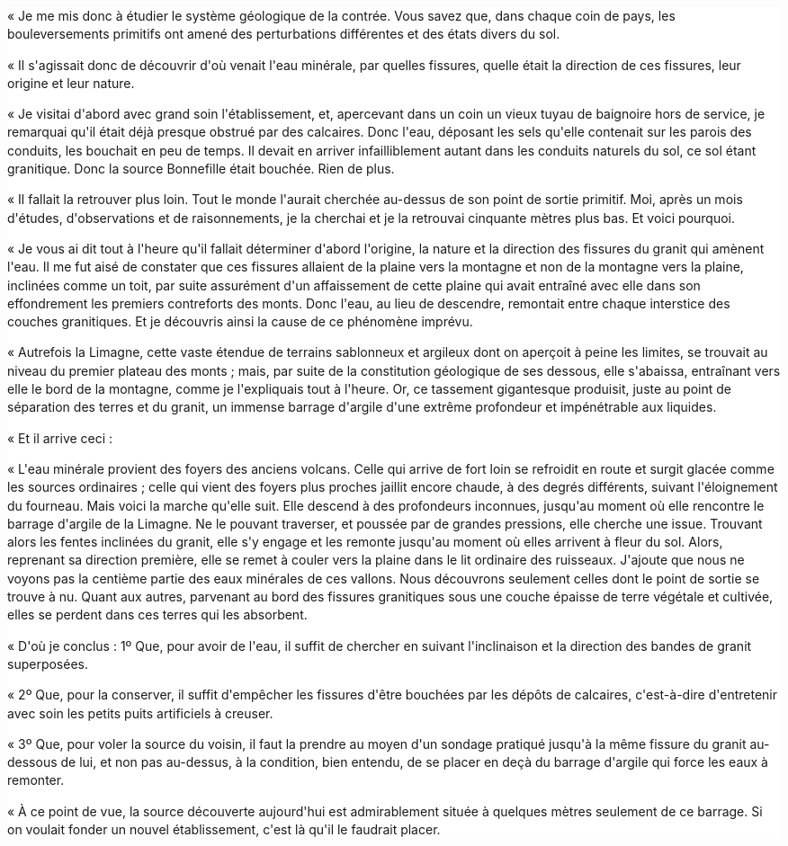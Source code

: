 « Je me mis donc à étudier le système géologique de la contrée. Vous savez que, dans chaque coin de pays, les bouleversements primitifs ont amené des perturbations différentes et des états divers du sol.

« Il s'agissait donc de découvrir d'où venait l'eau minérale, par quelles fissures, quelle était la direction de ces fissures, leur origine et leur nature.

« Je visitai d'abord avec grand soin l'établissement, et, apercevant dans un coin un vieux tuyau de baignoire hors de service, je remarquai qu'il était déjà presque obstrué par des calcaires. Donc l'eau, déposant les sels qu'elle contenait sur les parois des conduits, les bouchait en peu de temps. Il devait en arriver infailliblement autant dans les conduits naturels du sol, ce sol étant granitique. Donc la source Bonnefille était bouchée. Rien de plus.

« Il fallait la retrouver plus loin. Tout le monde l'aurait cherchée au-dessus de son point de sortie primitif. Moi, après un mois d'études, d'observations et de raisonnements, je la cherchai et je la retrouvai cinquante mètres plus bas. Et voici pourquoi.

« Je vous ai dit tout à l'heure qu'il fallait déterminer d'abord l'origine, la nature et la direction des fissures du granit qui amènent l'eau. Il me fut aisé de constater que ces fissures allaient de la plaine vers la montagne et non de la montagne vers la plaine, inclinées comme un toit, par suite assurément d'un affaissement de cette plaine qui avait entraîné avec elle dans son effondrement les premiers contreforts des monts. Donc l'eau, au lieu de descendre, remontait entre chaque interstice des couches granitiques. Et je découvris ainsi la cause de ce phénomène imprévu.

« Autrefois la Limagne, cette vaste étendue de terrains sablonneux et argileux dont on aperçoit à peine les limites, se trouvait au niveau du premier plateau des monts ; mais, par suite de la constitution géologique de ses dessous, elle s'abaissa, entraînant vers elle le bord de la montagne, comme je l'expliquais tout à l'heure. Or, ce tassement gigantesque produisit, juste au point de séparation des terres et du granit, un immense barrage d'argile d'une extrême profondeur et impénétrable aux liquides.

« Et il arrive ceci :

« L'eau minérale provient des foyers des anciens volcans. Celle qui arrive de fort loin se refroidit en route et surgit glacée comme les sources ordinaires ; celle qui vient des foyers plus proches jaillit encore chaude, à des degrés différents, suivant l'éloignement du fourneau. Mais voici la marche qu'elle suit. Elle descend à des profondeurs inconnues, jusqu'au moment où elle rencontre le barrage d'argile de la Limagne. Ne le pouvant traverser, et poussée par de grandes pressions, elle cherche une issue. Trouvant alors les fentes inclinées du granit, elle s'y engage et les remonte jusqu'au moment où elles arrivent à fleur du sol. Alors, reprenant sa direction première, elle se remet à couler vers la plaine dans le lit ordinaire des ruisseaux. J'ajoute que nous ne voyons pas la centième partie des eaux minérales de ces vallons. Nous découvrons seulement celles dont le point de sortie se trouve à nu. Quant aux autres, parvenant au bord des fissures granitiques sous une couche épaisse de terre végétale et cultivée, elles se perdent dans ces terres qui les absorbent.

« D'où je conclus : 1º Que, pour avoir de l'eau, il suffit de chercher en suivant l'inclinaison et la direction des bandes de granit superposées.

« 2º Que, pour la conserver, il suffit d'empêcher les fissures d'être bouchées par les dépôts de calcaires, c'est-à-dire d'entretenir avec soin les petits puits artificiels à creuser.

« 3º Que, pour voler la source du voisin, il faut la prendre au moyen d'un sondage pratiqué jusqu'à la même fissure du granit au-dessous de lui, et non pas au-dessus, à la condition, bien entendu, de se placer en deçà du barrage d'argile qui force les eaux à remonter.

« À ce point de vue, la source découverte aujourd'hui est admirablement située à quelques mètres seulement de ce barrage. Si on voulait fonder un nouvel établissement, c'est là qu'il le faudrait placer.
